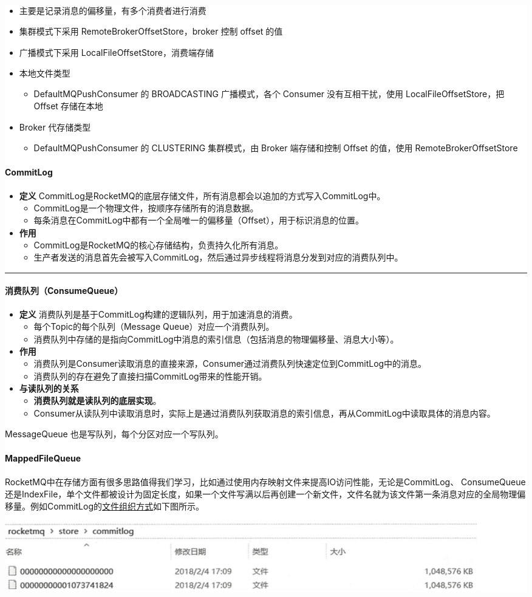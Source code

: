 



- 主要是记录消息的偏移量，有多个消费者进行消费
- 集群模式下采用 RemoteBrokerOffsetStore，broker 控制 offset 的值
- 广播模式下采用 LocalFileOffsetStore，消费端存储

- 本地文件类型
  - DefaultMQPushConsumer 的 BROADCASTING 广播模式，各个 Consumer 没有互相干扰，使用 LocalFileOffsetStore，把 Offset 存储在本地
- Broker 代存储类型
  - DefaultMQPushConsumer 的 CLUSTERING 集群模式，由 Broker 端存储和控制 Offset 的值，使用 RemoteBrokerOffsetStore





#### **CommitLog**

- **定义**
  CommitLog是RocketMQ的底层存储文件，所有消息都会以追加的方式写入CommitLog中。
  - CommitLog是一个物理文件，按顺序存储所有的消息数据。
  - 每条消息在CommitLog中都有一个全局唯一的偏移量（Offset），用于标识消息的位置。
- **作用**
  - CommitLog是RocketMQ的核心存储结构，负责持久化所有消息。
  - 生产者发送的消息首先会被写入CommitLog，然后通过异步线程将消息分发到对应的消费队列中。

------

####  **消费队列（ConsumeQueue）**

- **定义**
  消费队列是基于CommitLog构建的逻辑队列，用于加速消息的消费。
  - 每个Topic的每个队列（Message Queue）对应一个消费队列。
  - 消费队列中存储的是指向CommitLog中消息的索引信息（包括消息的物理偏移量、消息大小等）。
- **作用**
  - 消费队列是Consumer读取消息的直接来源，Consumer通过消费队列快速定位到CommitLog中的消息。
  - 消费队列的存在避免了直接扫描CommitLog带来的性能开销。
- **与读队列的关系**
  - **消费队列就是读队列的底层实现**。
  - Consumer从读队列中读取消息时，实际上是通过消费队列获取消息的索引信息，再从CommitLog中读取具体的消息内容。

MessageQueue 也是写队列，每个分区对应一个写队列。



#### MappedFileQueue

RocketMQ中在存储方面有很多思路值得我们学习，比如通过使用内存映射文件来提高IO访问性能，无论是CommitLog、 ConsumeQueue还是IndexFile，单个文件都被设计为固定长度，如果一个文件写满以后再创建一个新文件，文件名就为该文件第一条消息对应的全局物理偏移量。例如CommitLog的[文件组织方式](https://zhida.zhihu.com/search?content_id=168332024&content_type=Article&match_order=1&q=文件组织方式&zhida_source=entity)如下图所示。

![img](img/RocketMQ/v2-ea2e3f74156c7643e8394249457f001f_1440w.jpg)
